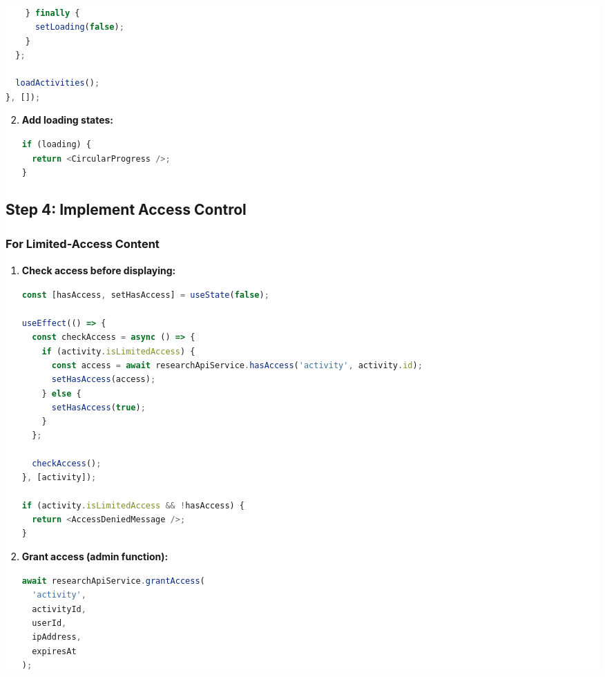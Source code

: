    ```typescript
       } finally {
         setLoading(false);
       }
     };
     
     loadActivities();
   }, []);
   ```

2. **Add loading states:**
   ```typescript
   if (loading) {
     return <CircularProgress />;
   }
   ```

## Step 4: Implement Access Control

### For Limited-Access Content

1. **Check access before displaying:**
   ```typescript
   const [hasAccess, setHasAccess] = useState(false);
   
   useEffect(() => {
     const checkAccess = async () => {
       if (activity.isLimitedAccess) {
         const access = await researchApiService.hasAccess('activity', activity.id);
         setHasAccess(access);
       } else {
         setHasAccess(true);
       }
     };
     
     checkAccess();
   }, [activity]);
   
   if (activity.isLimitedAccess && !hasAccess) {
     return <AccessDeniedMessage />;
   }
   ```

2. **Grant access (admin function):**
   ```typescript
   await researchApiService.grantAccess(
     'activity',
     activityId,
     userId,
     ipAddress,
     expiresAt
   );
   ```
